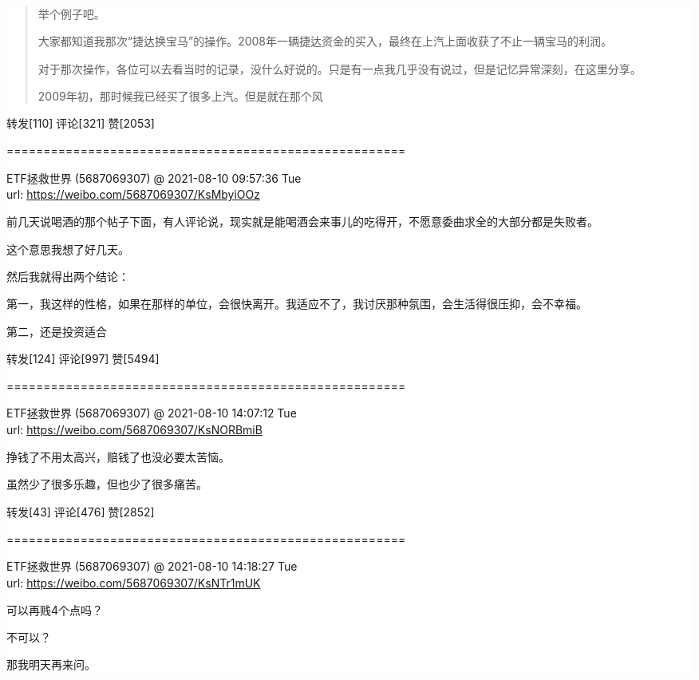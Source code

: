 >  举个例子吧。
>  
>  大家都知道我那次“捷达换宝马”的操作。2008年一辆捷达资金的买入，最终在上汽上面收获了不止一辆宝马的利润。
>  
>  对于那次操作，各位可以去看当时的记录，没什么好说的。只是有一点我几乎没有说过，但是记忆异常深刻，在这里分享。
>  
>  2009年初，那时候我已经买了很多上汽。但是就在那个风 ​​​

转发[110]  评论[321]  赞[2053] 

======================================================






ETF拯救世界 (5687069307) @
2021-08-10 09:57:36 Tue  
url: https://weibo.com/5687069307/KsMbyiOOz

前几天说喝酒的那个帖子下面，有人评论说，现实就是能喝酒会来事儿的吃得开，不愿意委曲求全的大部分都是失败者。

这个意思我想了好几天。

然后我就得出两个结论：

第一，我这样的性格，如果在那样的单位，会很快离开。我适应不了，我讨厌那种氛围，会生活得很压抑，会不幸福。

第二，还是投资适合 ​​​

转发[124]  评论[997]  赞[5494] 

======================================================






ETF拯救世界 (5687069307) @
2021-08-10 14:07:12 Tue  
url: https://weibo.com/5687069307/KsNORBmiB

挣钱了不用太高兴，赔钱了也没必要太苦恼。

虽然少了很多乐趣，但也少了很多痛苦。 ​​​

转发[43]  评论[476]  赞[2852] 

======================================================






ETF拯救世界 (5687069307) @
2021-08-10 14:18:27 Tue  
url: https://weibo.com/5687069307/KsNTr1mUK

可以再贱4个点吗？

不可以？

那我明天再来问。 ​​​
